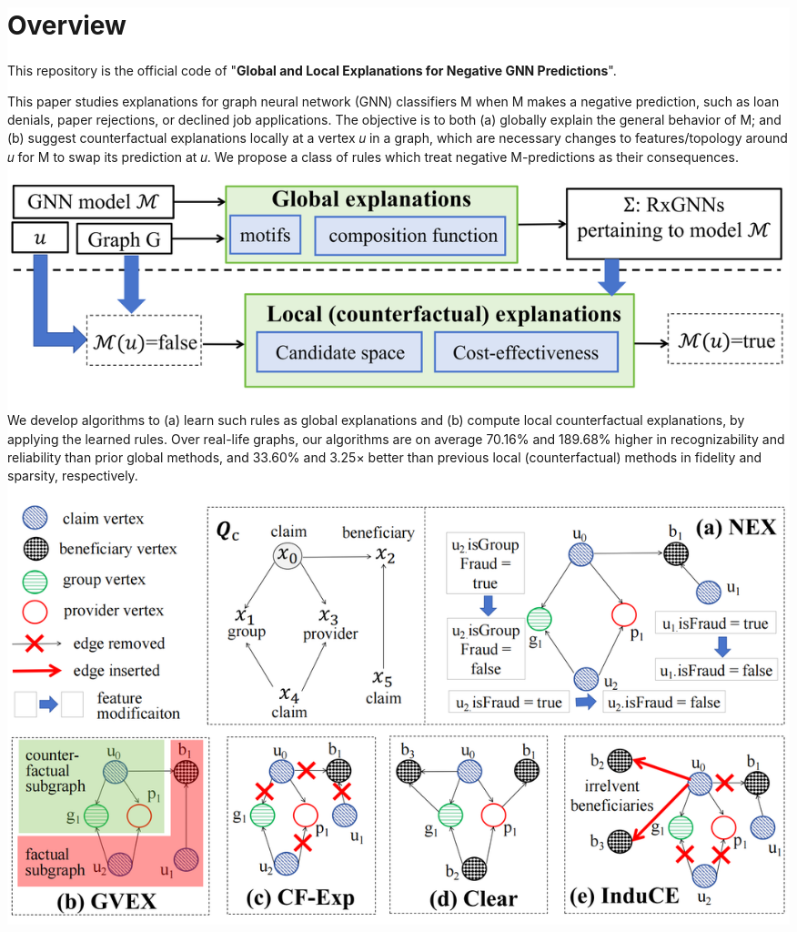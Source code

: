 # Overview

This repository is the official code of "**Global and Local Explanations for Negative GNN Predictions**".

This paper studies explanations for graph neural network (GNN) classifiers M when M makes a negative prediction, such as loan denials, paper rejections, or declined job applications. The objective is to both (a) globally explain the general behavior of M; and (b) suggest counterfactual explanations locally at a vertex 𝑢 in a graph, which are necessary changes to features/topology around 𝑢 for M to swap its prediction at 𝑢. We propose a class of rules which treat negative M-predictions as their consequences. 

![Architecture](https://github.com/hdqlkncso24jvf/NEX/blob/main/architecture.png)

We develop algorithms to (a) learn such rules as global explanations and (b) compute local counterfactual explanations, by applying the learned rules. Over real-life graphs, our algorithms are on average 70.16% and 189.68% higher in recognizability and reliability than prior global methods, and 33.60% and 3.25× better than previous local (counterfactual) methods in fidelity and sparsity, respectively.

![Exp](https://github.com/hdqlkncso24jvf/NEX/blob/main/exp.png)
